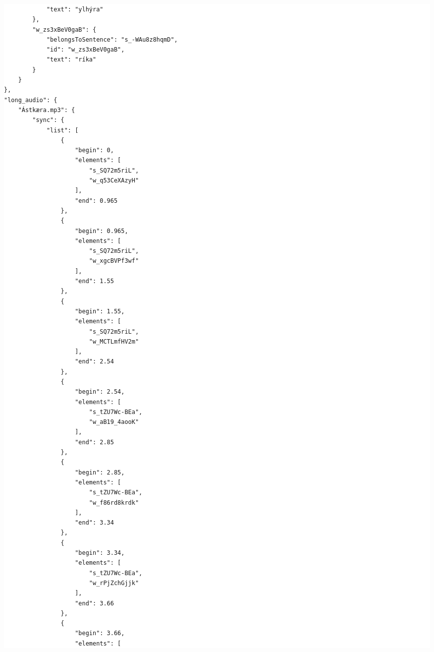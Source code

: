                 "text": "ylhýra"
            },
            "w_zs3xBeV0gaB": {
                "belongsToSentence": "s_-WAu8z8hqmD",
                "id": "w_zs3xBeV0gaB",
                "text": "ríka"
            }
        }
    },
    "long_audio": {
        "Ástkæra.mp3": {
            "sync": {
                "list": [
                    {
                        "begin": 0,
                        "elements": [
                            "s_SQ72m5riL",
                            "w_q53CeXAzyH"
                        ],
                        "end": 0.965
                    },
                    {
                        "begin": 0.965,
                        "elements": [
                            "s_SQ72m5riL",
                            "w_xgcBVPf3wf"
                        ],
                        "end": 1.55
                    },
                    {
                        "begin": 1.55,
                        "elements": [
                            "s_SQ72m5riL",
                            "w_MCTLmfHV2m"
                        ],
                        "end": 2.54
                    },
                    {
                        "begin": 2.54,
                        "elements": [
                            "s_tZU7Wc-BEa",
                            "w_aB19_4aooK"
                        ],
                        "end": 2.85
                    },
                    {
                        "begin": 2.85,
                        "elements": [
                            "s_tZU7Wc-BEa",
                            "w_f86rd8krdk"
                        ],
                        "end": 3.34
                    },
                    {
                        "begin": 3.34,
                        "elements": [
                            "s_tZU7Wc-BEa",
                            "w_rPjZchGjjk"
                        ],
                        "end": 3.66
                    },
                    {
                        "begin": 3.66,
                        "elements": [